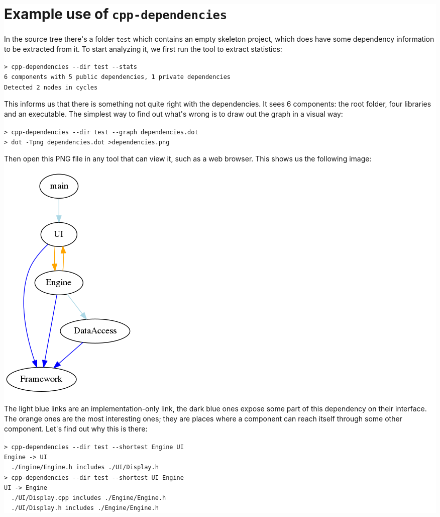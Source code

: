 # Example use of `cpp-dependencies`

In the source tree there's a folder `test` which contains an empty skeleton project, which does have some dependency information to be extracted from it. To start analyzing it, we first run the tool to extract statistics:

    > cpp-dependencies --dir test --stats
    6 components with 5 public dependencies, 1 private dependencies
    Detected 2 nodes in cycles

This informs us that there is something not quite right with the dependencies. It sees 6 components: the root folder, four libraries and an executable. The simplest way to find out what's wrong is to draw out the graph in a visual way:

    > cpp-dependencies --dir test --graph dependencies.dot
    > dot -Tpng dependencies.dot >dependencies.png

Then open this PNG file in any tool that can view it, such as a web browser. This shows us the following image:

![Dependency graph showing a cycle between Engine and UI](test/dependencies.png)

The light blue links are an implementation-only link, the dark blue ones expose some part of this dependency on their interface. The orange ones are the most interesting ones; they are places where a component can reach itself through some other component. Let's find out why this is there:

    > cpp-dependencies --dir test --shortest Engine UI
    Engine -> UI
      ./Engine/Engine.h includes ./UI/Display.h
    > cpp-dependencies --dir test --shortest UI Engine
    UI -> Engine
      ./UI/Display.cpp includes ./Engine/Engine.h
      ./UI/Display.h includes ./Engine/Engine.h
